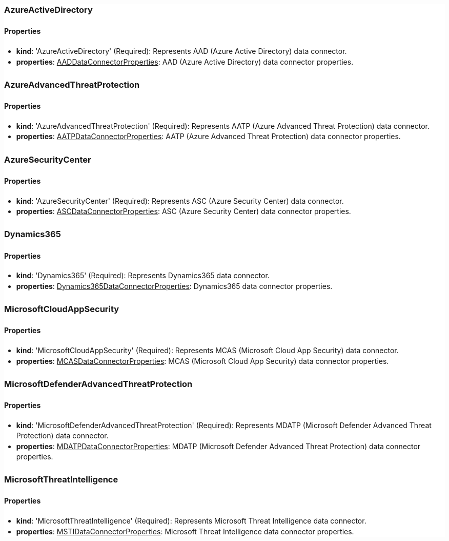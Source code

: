 ### AzureActiveDirectory
#### Properties
* **kind**: 'AzureActiveDirectory' (Required): Represents AAD (Azure Active Directory) data connector.
* **properties**: [AADDataConnectorProperties](#aaddataconnectorproperties): AAD (Azure Active Directory) data connector properties.

### AzureAdvancedThreatProtection
#### Properties
* **kind**: 'AzureAdvancedThreatProtection' (Required): Represents AATP (Azure Advanced Threat Protection) data connector.
* **properties**: [AATPDataConnectorProperties](#aatpdataconnectorproperties): AATP (Azure Advanced Threat Protection) data connector properties.

### AzureSecurityCenter
#### Properties
* **kind**: 'AzureSecurityCenter' (Required): Represents ASC (Azure Security Center) data connector.
* **properties**: [ASCDataConnectorProperties](#ascdataconnectorproperties): ASC (Azure Security Center) data connector properties.

### Dynamics365
#### Properties
* **kind**: 'Dynamics365' (Required): Represents Dynamics365 data connector.
* **properties**: [Dynamics365DataConnectorProperties](#dynamics365dataconnectorproperties): Dynamics365 data connector properties.

### MicrosoftCloudAppSecurity
#### Properties
* **kind**: 'MicrosoftCloudAppSecurity' (Required): Represents MCAS (Microsoft Cloud App Security) data connector.
* **properties**: [MCASDataConnectorProperties](#mcasdataconnectorproperties): MCAS (Microsoft Cloud App Security) data connector properties.

### MicrosoftDefenderAdvancedThreatProtection
#### Properties
* **kind**: 'MicrosoftDefenderAdvancedThreatProtection' (Required): Represents MDATP (Microsoft Defender Advanced Threat Protection) data connector.
* **properties**: [MDATPDataConnectorProperties](#mdatpdataconnectorproperties): MDATP (Microsoft Defender Advanced Threat Protection) data connector properties.

### MicrosoftThreatIntelligence
#### Properties
* **kind**: 'MicrosoftThreatIntelligence' (Required): Represents Microsoft Threat Intelligence data connector.
* **properties**: [MSTIDataConnectorProperties](#mstidataconnectorproperties): Microsoft Threat Intelligence data connector properties.
